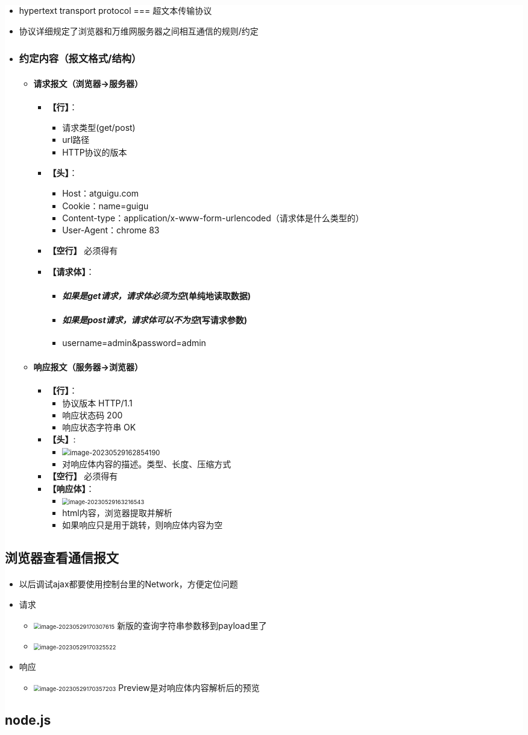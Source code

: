   - hypertext transport protocol === 超文本传输协议
  - 协议详细规定了浏览器和万维网服务器之间相互通信的规则/约定

- ### 约定内容（报文格式/结构）

  - #### 请求报文（浏览器->服务器）

    - **【行】**：
      
      - 请求类型(get/post)
      - url路径
      - HTTP协议的版本
    - **【头】**：
      - Host：atguigu.com
      - Cookie：name=guigu
      - Content-type：application/x-www-form-urlencoded（请求体是什么类型的）
      - User-Agent：chrome 83
    - **【空行】**  必须得有
    - **【请求体】**：
      - #### *如果是get请求，请求体必须为空*(单纯地读取数据)
      - #### *如果是post请求，请求体可以不为空*(写请求参数)
      - username=admin&password=admin
  
  - #### 响应报文（服务器->浏览器）
  
    - **【行】**：
      - 协议版本 HTTP/1.1
      - 响应状态码 200
      - 响应状态字符串 OK
    - **【头】**:
      - <img src="E:\porn\Vue\Ajax_learning\img\image-20230529162854190.png" alt="image-20230529162854190" style="zoom:80%;" /> 
      - 对响应体内容的描述。类型、长度、压缩方式
    - **【空行】**  必须得有
    - **【响应体】**：
      - <img src="E:\porn\Vue\Ajax_learning\img\image-20230529163216543.png" alt="image-20230529163216543" style="zoom:67%;" /> 
      - html内容，浏览器提取并解析
      - 如果响应只是用于跳转，则响应体内容为空

## 浏览器查看通信报文

- 以后调试ajax都要使用控制台里的Network，方便定位问题

- 请求

  - <img src="E:\porn\Vue\Ajax_learning\img\image-20230529170307615.png" alt="image-20230529170307615" style="zoom:67%;" />  新版的查询字符串参数移到payload里了

  - <img src="E:\porn\Vue\Ajax_learning\img\image-20230529170325522.png" alt="image-20230529170325522" style="zoom:67%;" /> 

- 响应
  - <img src="E:\porn\Vue\Ajax_learning\img\image-20230529170357203.png" alt="image-20230529170357203" style="zoom:67%;" /> Preview是对响应体内容解析后的预览

## node.js
